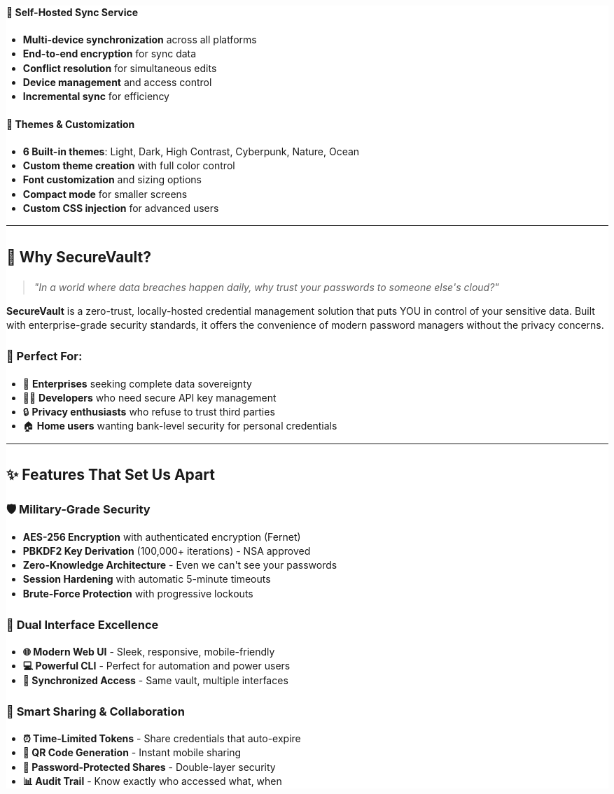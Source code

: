 #### 🔄 **Self-Hosted Sync Service**
- **Multi-device synchronization** across all platforms
- **End-to-end encryption** for sync data
- **Conflict resolution** for simultaneous edits
- **Device management** and access control
- **Incremental sync** for efficiency

#### 🎨 **Themes & Customization**
- **6 Built-in themes**: Light, Dark, High Contrast, Cyberpunk, Nature, Ocean
- **Custom theme creation** with full color control
- **Font customization** and sizing options
- **Compact mode** for smaller screens
- **Custom CSS injection** for advanced users

---

## 🌟 Why SecureVault?

> *"In a world where data breaches happen daily, why trust your passwords to someone else's cloud?"*

**SecureVault** is a zero-trust, locally-hosted credential management solution that puts YOU in control of your sensitive data. Built with enterprise-grade security standards, it offers the convenience of modern password managers without the privacy concerns.

### 🎯 Perfect For:
- 🏢 **Enterprises** seeking complete data sovereignty
- 👨‍💻 **Developers** who need secure API key management
- 🔒 **Privacy enthusiasts** who refuse to trust third parties
- 🏠 **Home users** wanting bank-level security for personal credentials

---

## ✨ Features That Set Us Apart

### 🛡️ **Military-Grade Security**
- **AES-256 Encryption** with authenticated encryption (Fernet)
- **PBKDF2 Key Derivation** (100,000+ iterations) - NSA approved
- **Zero-Knowledge Architecture** - Even we can't see your passwords
- **Session Hardening** with automatic 5-minute timeouts
- **Brute-Force Protection** with progressive lockouts

### 🚀 **Dual Interface Excellence**
- **🌐 Modern Web UI** - Sleek, responsive, mobile-friendly
- **💻 Powerful CLI** - Perfect for automation and power users
- **🔄 Synchronized Access** - Same vault, multiple interfaces

### 🔗 **Smart Sharing & Collaboration**
- **⏰ Time-Limited Tokens** - Share credentials that auto-expire
- **📱 QR Code Generation** - Instant mobile sharing
- **🔐 Password-Protected Shares** - Double-layer security
- **📊 Audit Trail** - Know exactly who accessed what, when

